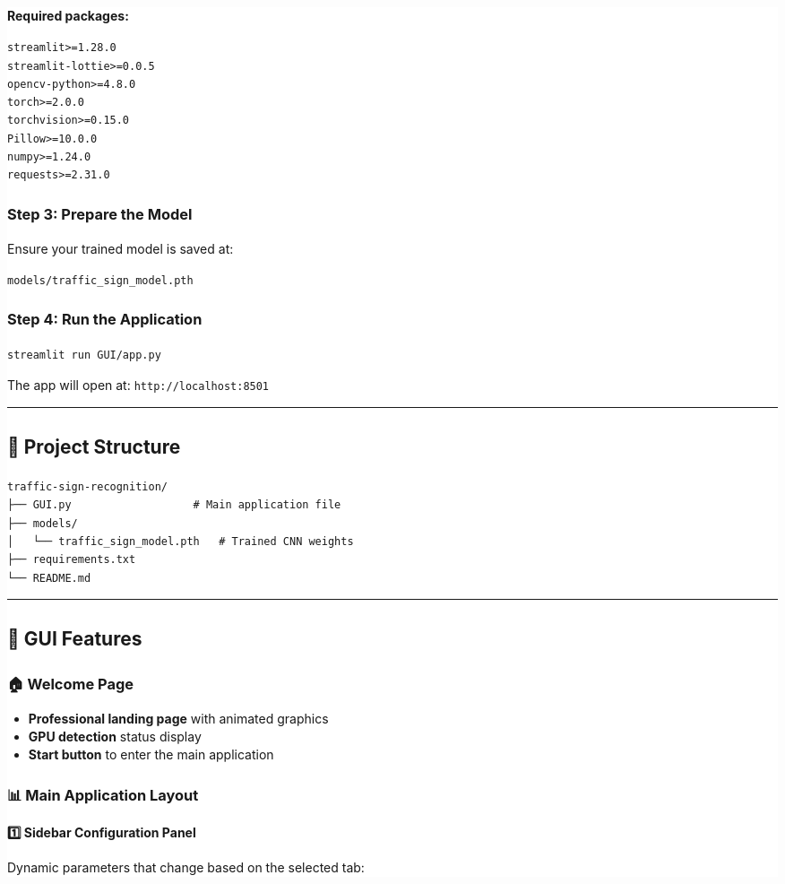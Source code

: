 **Required packages:**
```txt
streamlit>=1.28.0
streamlit-lottie>=0.0.5
opencv-python>=4.8.0
torch>=2.0.0
torchvision>=0.15.0
Pillow>=10.0.0
numpy>=1.24.0
requests>=2.31.0
```

### Step 3: Prepare the Model
Ensure your trained model is saved at:
```
models/traffic_sign_model.pth
```

### Step 4: Run the Application
```bash
streamlit run GUI/app.py
```

The app will open at: `http://localhost:8501`

---

## 📁 Project Structure

```
traffic-sign-recognition/
├── GUI.py                   # Main application file
├── models/
│   └── traffic_sign_model.pth   # Trained CNN weights
├── requirements.txt
└── README.md
```

---

## 🎨 GUI Features

### 🏠 Welcome Page
- **Professional landing page** with animated graphics
- **GPU detection** status display
- **Start button** to enter the main application

### 📊 Main Application Layout

#### 1️⃣ **Sidebar Configuration Panel**
Dynamic parameters that change based on the selected tab:
